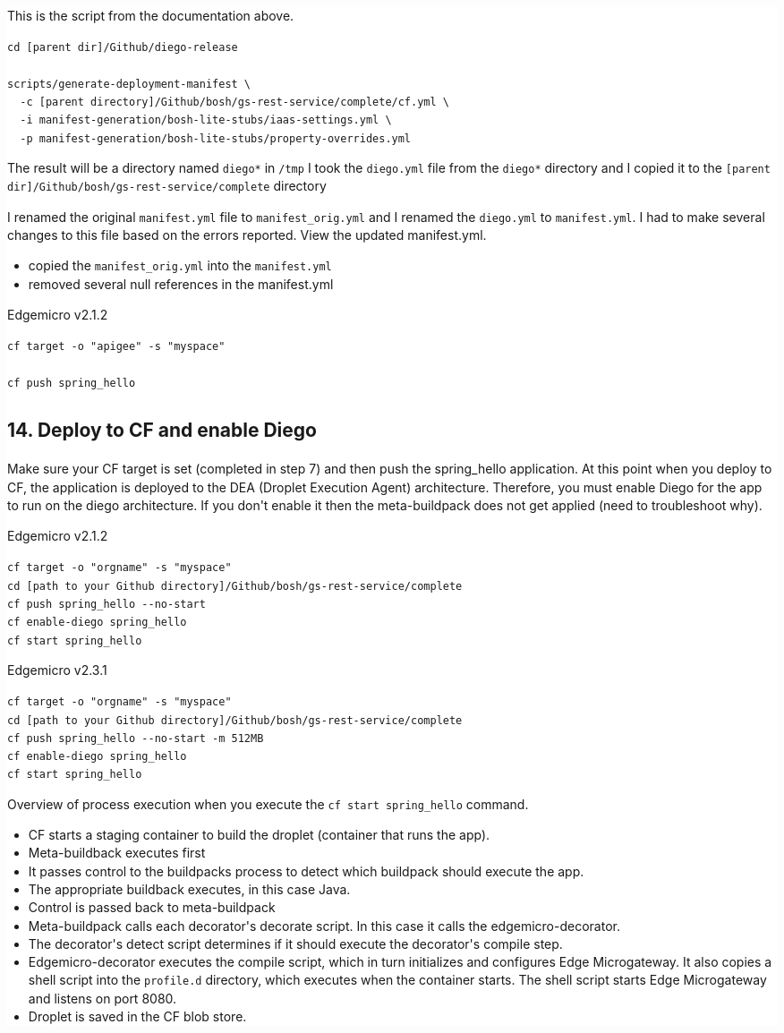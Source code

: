This is the script from the documentation above.
```
cd [parent dir]/Github/diego-release

scripts/generate-deployment-manifest \
  -c [parent directory]/Github/bosh/gs-rest-service/complete/cf.yml \
  -i manifest-generation/bosh-lite-stubs/iaas-settings.yml \
  -p manifest-generation/bosh-lite-stubs/property-overrides.yml

```
The result will be a directory named `diego*` in `/tmp`
I took the `diego.yml` file from the `diego*` directory and I copied it to
the `[parent dir]/Github/bosh/gs-rest-service/complete` directory


I renamed the original `manifest.yml` file to `manifest_orig.yml` and I renamed the `diego.yml` to `manifest.yml`.
I had to make several changes to this file based on the errors reported. View the updated manifest.yml.
* copied the `manifest_orig.yml` into the `manifest.yml`
* removed several null references in the manifest.yml

Edgemicro v2.1.2
```
cf target -o "apigee" -s "myspace"

cf push spring_hello
```



## 14. Deploy to CF and enable Diego
Make sure your CF target is set (completed in step 7) and then push the spring_hello application.  At this point when you deploy to CF, the application is deployed to the DEA (Droplet Execution Agent) architecture.  Therefore, you must enable Diego for the app to run on the diego architecture.  If you don't enable it then the meta-buildpack does not get applied (need to troubleshoot why).

Edgemicro v2.1.2
```
cf target -o "orgname" -s "myspace"
cd [path to your Github directory]/Github/bosh/gs-rest-service/complete
cf push spring_hello --no-start
cf enable-diego spring_hello
cf start spring_hello
```

Edgemicro v2.3.1
```
cf target -o "orgname" -s "myspace"
cd [path to your Github directory]/Github/bosh/gs-rest-service/complete
cf push spring_hello --no-start -m 512MB
cf enable-diego spring_hello
cf start spring_hello
```

Overview of process execution when you execute the `cf start spring_hello` command.
* CF starts a staging container to build the droplet (container that runs the app).
* Meta-buildback executes first
* It passes control to the buildpacks process to detect which buildpack should execute the app.
* The appropriate buildback executes, in this case Java.
* Control is passed back to meta-buildpack
* Meta-buildpack calls each decorator's decorate script. In this case it calls the edgemicro-decorator.
* The decorator's detect script determines if it should execute the decorator's compile step.
* Edgemicro-decorator executes the compile script, which in turn initializes and configures Edge Microgateway. It also copies a shell script into the `profile.d` directory, which executes when the container starts.  The shell script starts Edge Microgateway and listens on port 8080.
* Droplet is saved in the CF blob store.